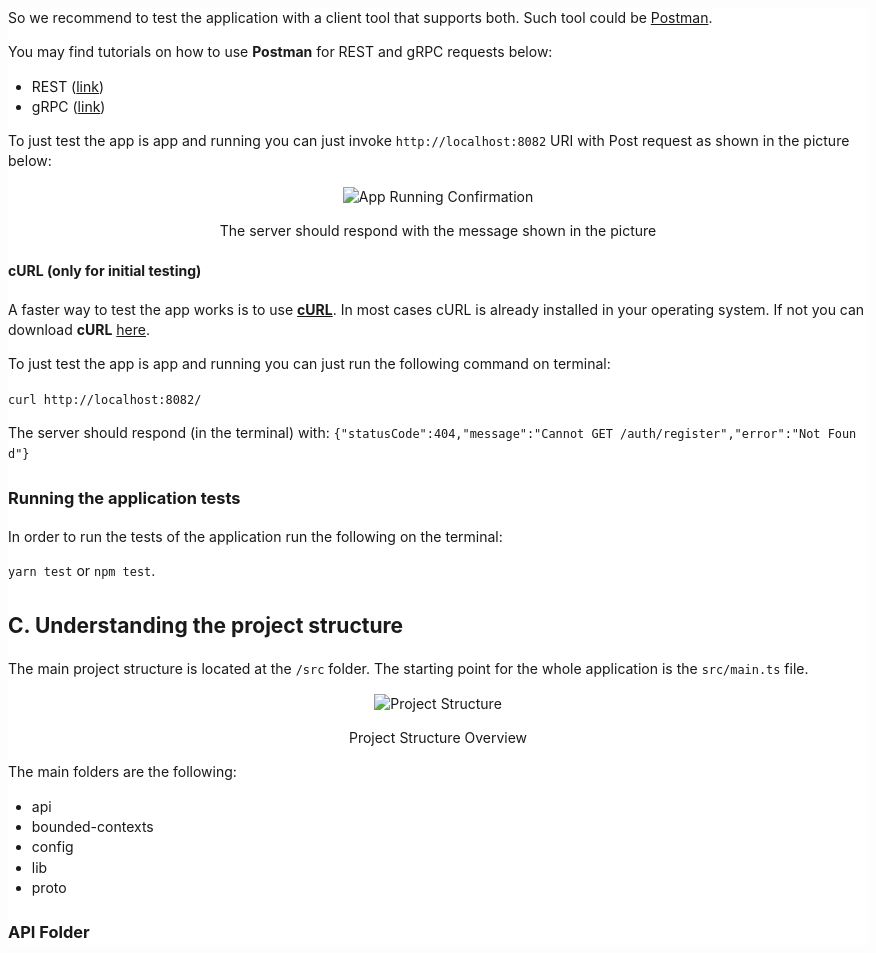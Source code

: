 So we recommend to test the application with a client tool that supports both. Such tool could be [Postman](https://www.postman.com/product/what-is-postman/).

You may find tutorials on how to use **Postman** for REST and gRPC requests below:

* REST ([link](https://hevodata.com/learn/postman-rest-client/))
* gRPC ([link](https://learning.postman.com/docs/sending-requests/grpc/first-grpc-request/))

To just test the app is app and running you can just invoke `http://localhost:8082` URI with Post request as shown in the picture below:

<p align="center" style="margin-bottom: 0px !important;">
  <img width="900" src="https://storage.googleapis.com/bitloops-github-assets/app-testing-confirmation.png" alt="App Running Confirmation" align="center">
</p>

<p align="center">
The server should respond with the message shown in the picture
</p>


#### cURL (only for initial testing) 

A faster way to test the app works is to use **[cURL](https://curl.se/)**. In most cases cURL is already installed in your operating system. If not you can download **cURL** [here](https://curl.se/download.html).

To just test the app is app and running you can just run the following command on terminal:

```curl http://localhost:8082/```

The server should respond (in the terminal) with: 
```{"statusCode":404,"message":"Cannot GET /auth/register","error":"Not Found"}```


### Running the application tests

In order to run the tests of the application run the following on the terminal:

`yarn test` or `npm test`.

## C. Understanding the project structure

The main project structure is located at the `/src` folder. 
The starting point for the whole application is the `src/main.ts` file.


<p align="center" style="margin-bottom: 0px !important;">
  <img width="500" src="https://storage.googleapis.com/bitloops-github-assets/project-structure.png" alt="Project Structure" align="center">
</p>

<p align="center">
Project Structure Overview
</p>

The main folders are the following:

* api
* bounded-contexts
* config
* lib
* proto

### API Folder

```